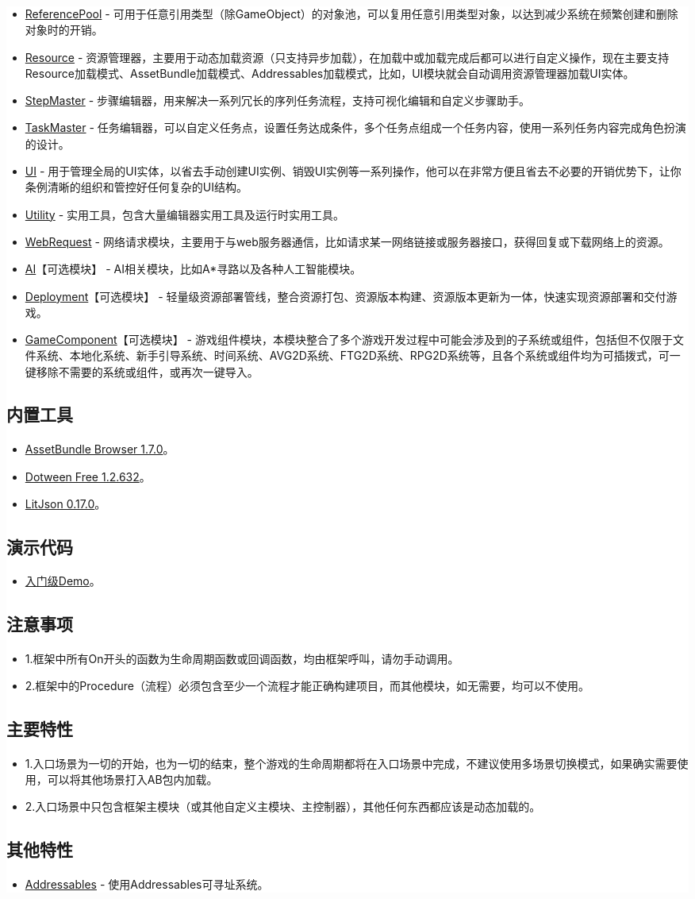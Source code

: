 - [ReferencePool](https://wanderer.blog.csdn.net/article/details/87191712) - 可用于任意引用类型（除GameObject）的对象池，可以复用任意引用类型对象，以达到减少系统在频繁创建和删除对象时的开销。

- [Resource](https://wanderer.blog.csdn.net/article/details/88852698) - 资源管理器，主要用于动态加载资源（只支持异步加载），在加载中或加载完成后都可以进行自定义操作，现在主要支持Resource加载模式、AssetBundle加载模式、Addressables加载模式，比如，UI模块就会自动调用资源管理器加载UI实体。

- [StepMaster](https://wanderer.blog.csdn.net/article/details/87712995) - 步骤编辑器，用来解决一系列冗长的序列任务流程，支持可视化编辑和自定义步骤助手。

- [TaskMaster](https://wanderer.blog.csdn.net/article/details/104317219) - 任务编辑器，可以自定义任务点，设置任务达成条件，多个任务点组成一个任务内容，使用一系列任务内容完成角色扮演的设计。

- [UI](https://wanderer.blog.csdn.net/article/details/88125982) - 用于管理全局的UI实体，以省去手动创建UI实例、销毁UI实例等一系列操作，他可以在非常方便且省去不必要的开销优势下，让你条例清晰的组织和管控好任何复杂的UI结构。

- [Utility](https://wanderer.blog.csdn.net/article/details/102971712) - 实用工具，包含大量编辑器实用工具及运行时实用工具。

- [WebRequest](https://wanderer.blog.csdn.net/article/details/89886124) - 网络请求模块，主要用于与web服务器通信，比如请求某一网络链接或服务器接口，获得回复或下载网络上的资源。

- [AI](https://github.com/SaiTingHu/HTFrameworkAI)【可选模块】 - AI相关模块，比如A*寻路以及各种人工智能模块。

- [Deployment](https://github.com/SaiTingHu/HTFrameworkDeployment)【可选模块】 - 轻量级资源部署管线，整合资源打包、资源版本构建、资源版本更新为一体，快速实现资源部署和交付游戏。

- [GameComponent](https://github.com/SaiTingHu/HTFrameworkGameComponent)【可选模块】 - 游戏组件模块，本模块整合了多个游戏开发过程中可能会涉及到的子系统或组件，包括但不仅限于文件系统、本地化系统、新手引导系统、时间系统、AVG2D系统、FTG2D系统、RPG2D系统等，且各个系统或组件均为可插拨式，可一键移除不需要的系统或组件，或再次一键导入。

## 内置工具

- [AssetBundle Browser 1.7.0](https://docs.unity3d.com/Manual/AssetBundles-Browser.html)。

- [Dotween Free 1.2.632](http://dotween.demigiant.com/)。

- [LitJson 0.17.0](https://github.com/LitJSON/litjson)。

## 演示代码

- [入门级Demo](https://github.com/SaiTingHu/HTFrameworkDemo)。

## 注意事项

- 1.框架中所有On开头的函数为生命周期函数或回调函数，均由框架呼叫，请勿手动调用。

- 2.框架中的Procedure（流程）必须包含至少一个流程才能正确构建项目，而其他模块，如无需要，均可以不使用。

## 主要特性

- 1.入口场景为一切的开始，也为一切的结束，整个游戏的生命周期都将在入口场景中完成，不建议使用多场景切换模式，如果确实需要使用，可以将其他场景打入AB包内加载。

- 2.入口场景中只包含框架主模块（或其他自定义主模块、主控制器），其他任何东西都应该是动态加载的。

## 其他特性

- [Addressables](https://wanderer.blog.csdn.net/article/details/140700085) - 使用Addressables可寻址系统。
